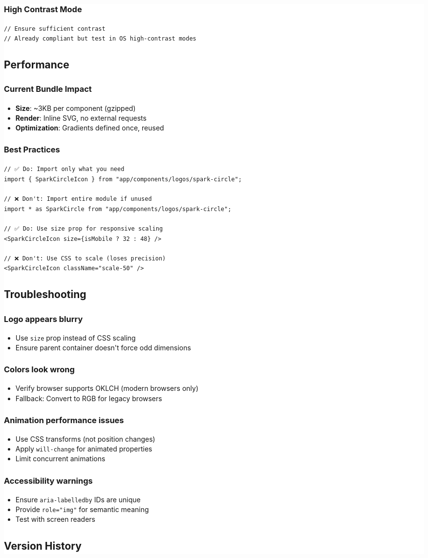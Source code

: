 ### High Contrast Mode
```tsx
// Ensure sufficient contrast
// Already compliant but test in OS high-contrast modes
```

## Performance

### Current Bundle Impact
- **Size**: ~3KB per component (gzipped)
- **Render**: Inline SVG, no external requests
- **Optimization**: Gradients defined once, reused

### Best Practices
```tsx
// ✅ Do: Import only what you need
import { SparkCircleIcon } from "app/components/logos/spark-circle";

// ❌ Don't: Import entire module if unused
import * as SparkCircle from "app/components/logos/spark-circle";

// ✅ Do: Use size prop for responsive scaling
<SparkCircleIcon size={isMobile ? 32 : 48} />

// ❌ Don't: Use CSS to scale (loses precision)
<SparkCircleIcon className="scale-50" />
```

## Troubleshooting

### Logo appears blurry
- Use `size` prop instead of CSS scaling
- Ensure parent container doesn't force odd dimensions

### Colors look wrong
- Verify browser supports OKLCH (modern browsers only)
- Fallback: Convert to RGB for legacy browsers

### Animation performance issues
- Use CSS transforms (not position changes)
- Apply `will-change` for animated properties
- Limit concurrent animations

### Accessibility warnings
- Ensure `aria-labelledby` IDs are unique
- Provide `role="img"` for semantic meaning
- Test with screen readers

## Version History
